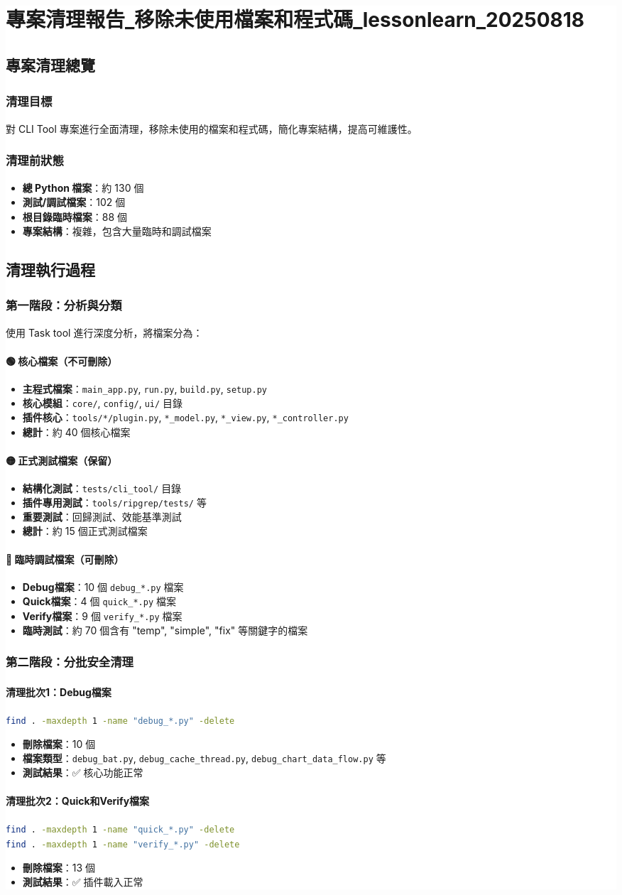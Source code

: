 # 專案清理報告_移除未使用檔案和程式碼_lessonlearn_20250818

## 專案清理總覽

### 清理目標
對 CLI Tool 專案進行全面清理，移除未使用的檔案和程式碼，簡化專案結構，提高可維護性。

### 清理前狀態
- **總 Python 檔案**：約 130 個
- **測試/調試檔案**：102 個
- **根目錄臨時檔案**：88 個
- **專案結構**：複雜，包含大量臨時和調試檔案

## 清理執行過程

### 第一階段：分析與分類
使用 Task tool 進行深度分析，將檔案分為：

#### 🟢 核心檔案（不可刪除）
- **主程式檔案**：`main_app.py`, `run.py`, `build.py`, `setup.py`
- **核心模組**：`core/`, `config/`, `ui/` 目錄
- **插件核心**：`tools/*/plugin.py`, `*_model.py`, `*_view.py`, `*_controller.py`
- **總計**：約 40 個核心檔案

#### 🟡 正式測試檔案（保留）
- **結構化測試**：`tests/cli_tool/` 目錄
- **插件專用測試**：`tools/ripgrep/tests/` 等
- **重要測試**：回歸測試、效能基準測試
- **總計**：約 15 個正式測試檔案

#### 🔴 臨時調試檔案（可刪除）
- **Debug檔案**：10 個 `debug_*.py` 檔案
- **Quick檔案**：4 個 `quick_*.py` 檔案
- **Verify檔案**：9 個 `verify_*.py` 檔案
- **臨時測試**：約 70 個含有 "temp", "simple", "fix" 等關鍵字的檔案

### 第二階段：分批安全清理

#### 清理批次1：Debug檔案
```bash
find . -maxdepth 1 -name "debug_*.py" -delete
```
- **刪除檔案**：10 個
- **檔案類型**：`debug_bat.py`, `debug_cache_thread.py`, `debug_chart_data_flow.py` 等
- **測試結果**：✅ 核心功能正常

#### 清理批次2：Quick和Verify檔案
```bash
find . -maxdepth 1 -name "quick_*.py" -delete
find . -maxdepth 1 -name "verify_*.py" -delete
```
- **刪除檔案**：13 個
- **測試結果**：✅ 插件載入正常

